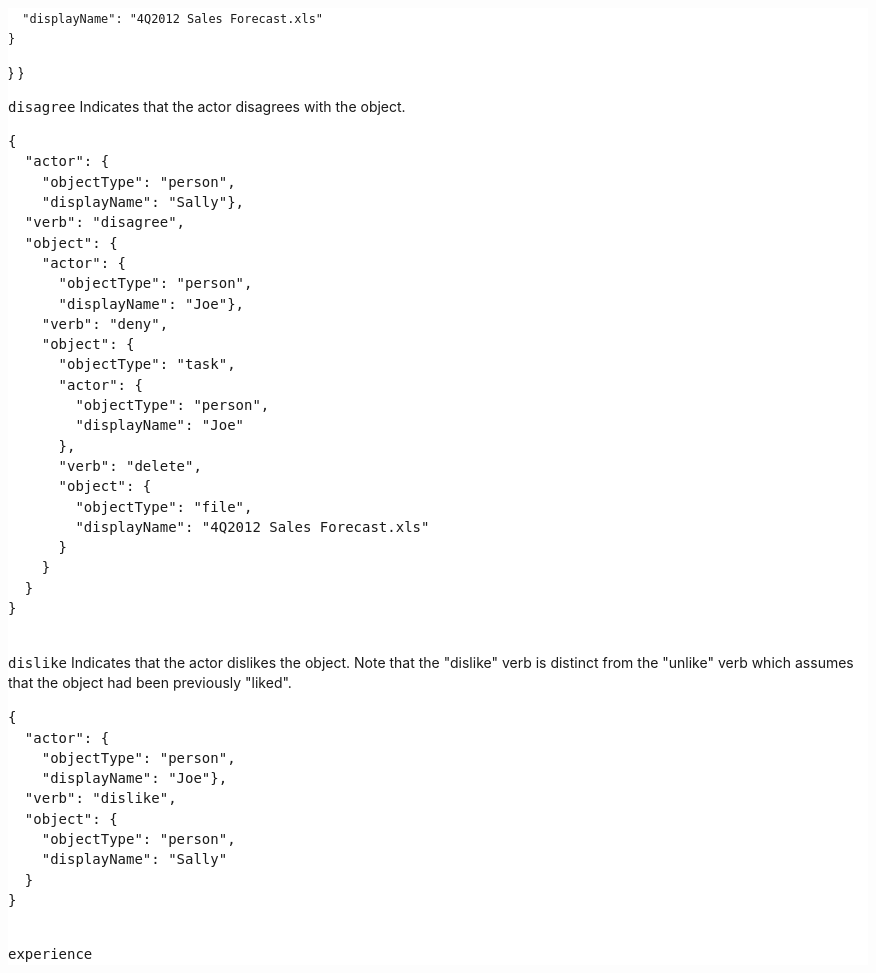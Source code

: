       "displayName": "4Q2012 Sales Forecast.xls"
    }
  }
}
    </pre>
    </td>
  </tr>
  <tr>
    <td align="center"><tt>disagree</tt></td>
    <td>Indicates that the actor disagrees with the object.</td>
    <td>
    <pre>
{
  "actor": {
    "objectType": "person", 
    "displayName": "Sally"},
  "verb": "disagree",
  "object": {
    "actor": {
      "objectType": "person", 
      "displayName": "Joe"},
    "verb": "deny",
    "object": {
      "objectType": "task",
      "actor": {
        "objectType": "person",
        "displayName": "Joe"
      },
      "verb": "delete",
      "object": {
        "objectType": "file",
        "displayName": "4Q2012 Sales Forecast.xls"
      }
    }
  }
}
    </pre>
    </td>
  </tr>
  <tr>
    <td align="center"><tt>dislike</tt></td>
    <td>Indicates that the actor dislikes the object. Note that the "dislike" verb is distinct from the "unlike" verb which assumes that the object had been previously "liked".</td>
    <td>
    <pre>
{
  "actor": {
    "objectType": "person", 
    "displayName": "Joe"},
  "verb": "dislike",
  "object": {
    "objectType": "person",
    "displayName": "Sally"
  }
}
    </pre>
    </td>   
  </tr>
  <tr>
    <td align="center"><tt>experience</tt></td>